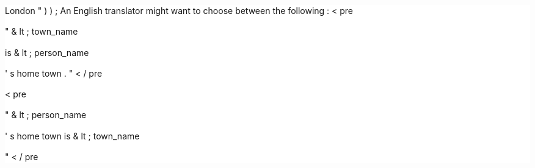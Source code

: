 London
"
)
)
;
An
English
translator
might
want
to
choose
between
the
following
:
<
pre
>
"
&
lt
;
town_name
>
is
&
lt
;
person_name
>
'
s
home
town
.
"
<
/
pre
>
<
pre
>
"
&
lt
;
person_name
>
'
s
home
town
is
&
lt
;
town_name
>
"
<
/
pre